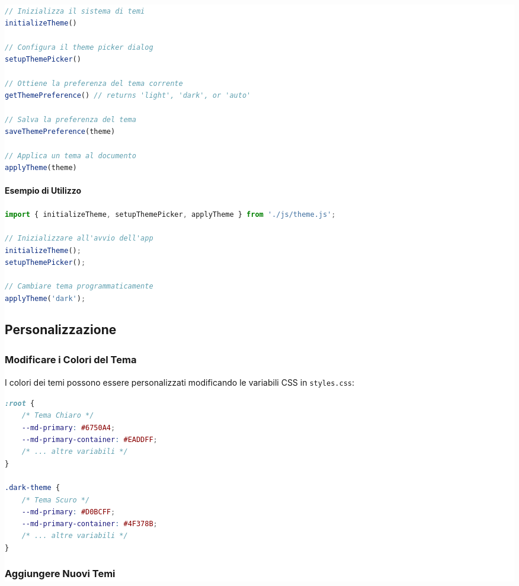 ```javascript
// Inizializza il sistema di temi
initializeTheme()

// Configura il theme picker dialog
setupThemePicker()

// Ottiene la preferenza del tema corrente
getThemePreference() // returns 'light', 'dark', or 'auto'

// Salva la preferenza del tema
saveThemePreference(theme)

// Applica un tema al documento
applyTheme(theme)
```

#### Esempio di Utilizzo

```javascript
import { initializeTheme, setupThemePicker, applyTheme } from './js/theme.js';

// Inizializzare all'avvio dell'app
initializeTheme();
setupThemePicker();

// Cambiare tema programmaticamente
applyTheme('dark');
```

## Personalizzazione

### Modificare i Colori del Tema

I colori dei temi possono essere personalizzati modificando le variabili CSS in `styles.css`:

```css
:root {
    /* Tema Chiaro */
    --md-primary: #6750A4;
    --md-primary-container: #EADDFF;
    /* ... altre variabili */
}

.dark-theme {
    /* Tema Scuro */
    --md-primary: #D0BCFF;
    --md-primary-container: #4F378B;
    /* ... altre variabili */
}
```

### Aggiungere Nuovi Temi
